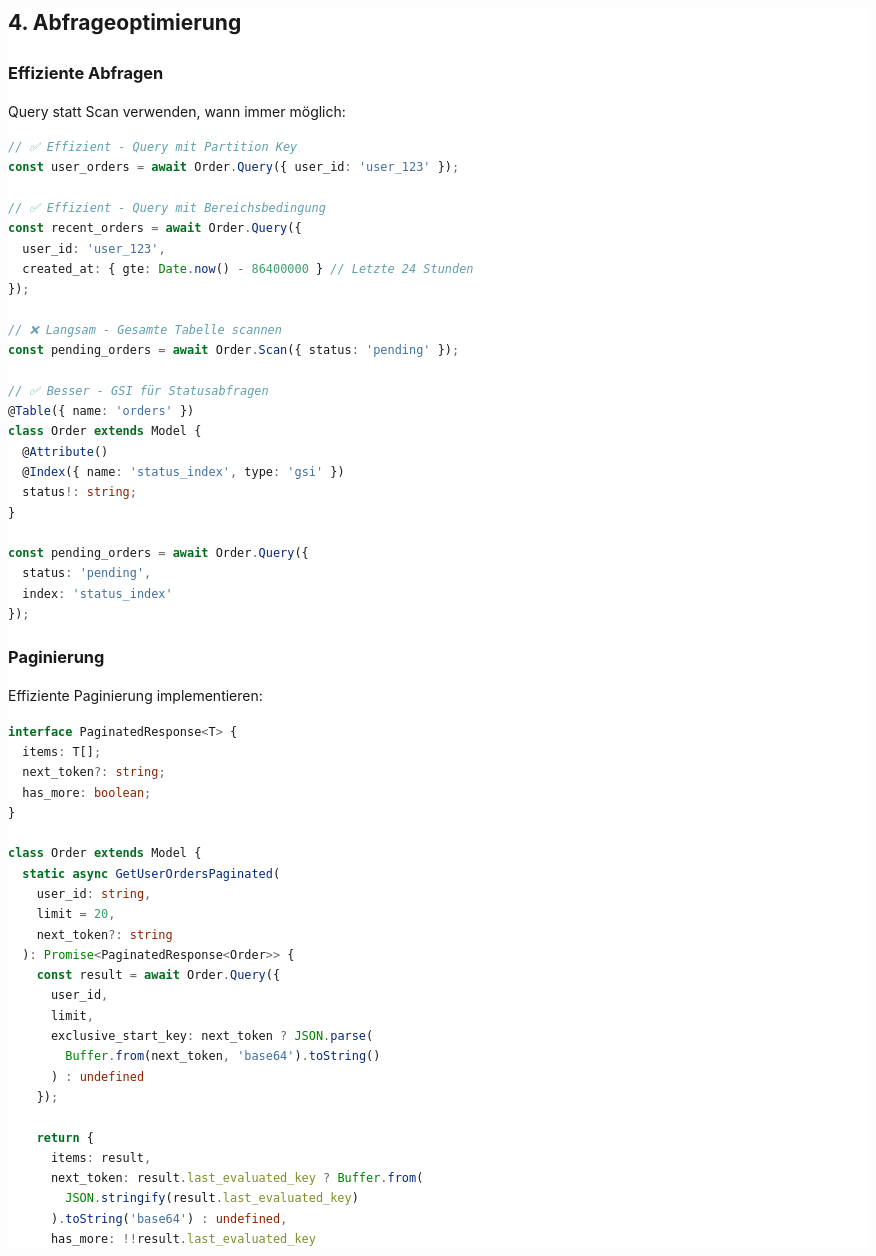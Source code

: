 ## 4. Abfrageoptimierung

### Effiziente Abfragen

Query statt Scan verwenden, wann immer möglich:

```typescript
// ✅ Effizient - Query mit Partition Key
const user_orders = await Order.Query({ user_id: 'user_123' });

// ✅ Effizient - Query mit Bereichsbedingung
const recent_orders = await Order.Query({
  user_id: 'user_123',
  created_at: { gte: Date.now() - 86400000 } // Letzte 24 Stunden
});

// ❌ Langsam - Gesamte Tabelle scannen
const pending_orders = await Order.Scan({ status: 'pending' });

// ✅ Besser - GSI für Statusabfragen
@Table({ name: 'orders' })
class Order extends Model {
  @Attribute()
  @Index({ name: 'status_index', type: 'gsi' })
  status!: string;
}

const pending_orders = await Order.Query({
  status: 'pending',
  index: 'status_index'
});
```

### Paginierung

Effiziente Paginierung implementieren:

```typescript
interface PaginatedResponse<T> {
  items: T[];
  next_token?: string;
  has_more: boolean;
}

class Order extends Model {
  static async GetUserOrdersPaginated(
    user_id: string,
    limit = 20,
    next_token?: string
  ): Promise<PaginatedResponse<Order>> {
    const result = await Order.Query({
      user_id,
      limit,
      exclusive_start_key: next_token ? JSON.parse(
        Buffer.from(next_token, 'base64').toString()
      ) : undefined
    });

    return {
      items: result,
      next_token: result.last_evaluated_key ? Buffer.from(
        JSON.stringify(result.last_evaluated_key)
      ).toString('base64') : undefined,
      has_more: !!result.last_evaluated_key
```